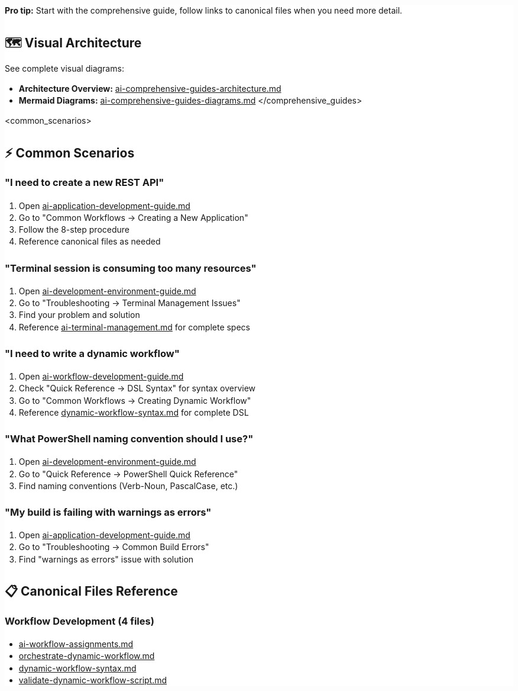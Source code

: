 **Pro tip:** Start with the comprehensive guide, follow links to canonical files when you need more detail.

## 🗺️ Visual Architecture

See complete visual diagrams:
- **Architecture Overview:** [ai-comprehensive-guides-architecture.md](./ai-comprehensive-guides-architecture.md)
- **Mermaid Diagrams:** [ai-comprehensive-guides-diagrams.md](./ai-comprehensive-guides-diagrams.md)
</comprehensive_guides>

<common_scenarios>
## ⚡ Common Scenarios

### "I need to create a new REST API"
1. Open [ai-application-development-guide.md](./ai-application-development-guide.md)
2. Go to "Common Workflows → Creating a New Application"
3. Follow the 8-step procedure
4. Reference canonical files as needed

### "Terminal session is consuming too many resources"
1. Open [ai-development-environment-guide.md](./ai-development-environment-guide.md)
2. Go to "Troubleshooting → Terminal Management Issues"
3. Find your problem and solution
4. Reference [ai-terminal-management.md](./ai-terminal-management.md) for complete specs

### "I need to write a dynamic workflow"
1. Open [ai-workflow-development-guide.md](./ai-workflow-development-guide.md)
2. Check "Quick Reference → DSL Syntax" for syntax overview
3. Go to "Common Workflows → Creating Dynamic Workflow"
4. Reference [dynamic-workflow-syntax.md](./ai-workflow-assignments/dynamic-workflows/dynamic-workflow-syntax.md) for complete DSL

### "What PowerShell naming convention should I use?"
1. Open [ai-development-environment-guide.md](./ai-development-environment-guide.md)
2. Go to "Quick Reference → PowerShell Quick Reference"
3. Find naming conventions (Verb-Noun, PascalCase, etc.)

### "My build is failing with warnings as errors"
1. Open [ai-application-development-guide.md](./ai-application-development-guide.md)
2. Go to "Troubleshooting → Common Build Errors"
3. Find "warnings as errors" issue with solution

## 📋 Canonical Files Reference

### Workflow Development (4 files)
- [ai-workflow-assignments.md](./ai-workflow-assignments.md)
- [orchestrate-dynamic-workflow.md](./ai-workflow-assignments/orchestrate-dynamic-workflow.md)
- [dynamic-workflow-syntax.md](./ai-workflow-assignments/dynamic-workflows/dynamic-workflow-syntax.md)
- [validate-dynamic-workflow-script.md](./ai-workflow-assignments/validate-dynamic-workflow-script.md)
